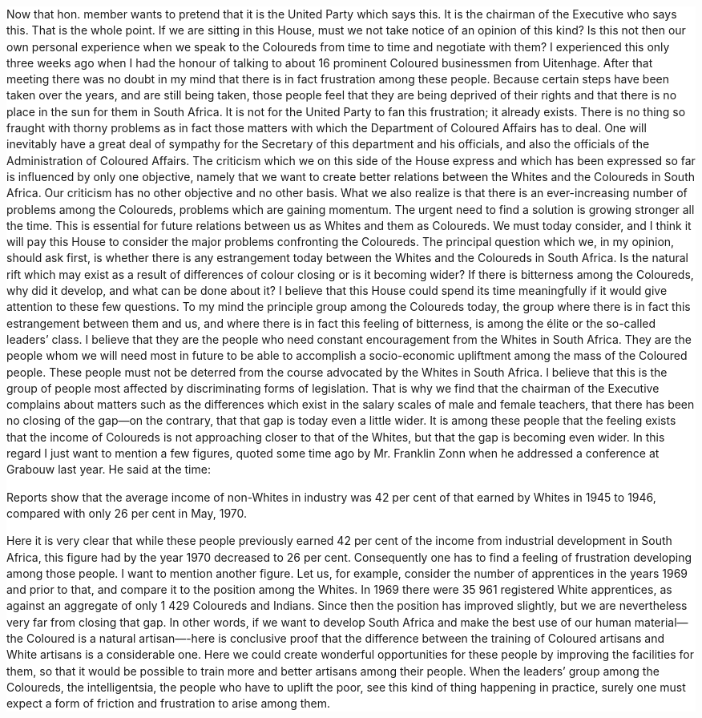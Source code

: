 <p>Now that hon. member wants to pretend that it is the United Party which says this. It is the chairman of the Executive who says this. That is the whole point. If we are sitting in this House, must we not take notice of an opinion of this kind? Is this not then our own personal experience when we speak to the Coloureds from time to time and negotiate with them? I experienced this only three weeks ago when I had the honour of talking to about 16 prominent Coloured businessmen from Uitenhage. After that meeting there was no doubt in my mind that there is in fact frustration among these people. Because certain steps have been taken over the years, and are still being taken, those people feel that they are being deprived of their rights and that there is no place in the sun for them in South Africa. It is not for the United Party to fan this frustration; it already exists. There is no thing so fraught with thorny problems as in fact those matters with which the Department of Coloured Affairs has to deal. One will inevitably have a great deal of sympathy for the Secretary of this department and his officials, and also the officials of the Administration of Coloured Affairs. The criticism which we on this side of the House express and which has been expressed so far is influenced by only one objective, namely that we want to create better relations between the Whites and the Coloureds in South Africa. Our criticism has no other objective and no other basis. What we also realize is that there is an ever-increasing number of problems among the Coloureds, problems which are gaining momentum. The urgent need to find a solution is growing stronger all the time. This is essential for future relations between us as Whites and them as Coloureds. We must today consider, and I think it will pay this House to consider the <span class="col_8401-8402" refersTo="page_1156"/>major problems confronting the Coloureds. The principal question which we, in my opinion, should ask first, is whether there is any estrangement today between the Whites and the Coloureds in South Africa. Is the natural rift which may exist as a result of differences of colour closing or is it becoming wider? If there is bitterness among the Coloureds, why did it develop, and what can be done about it? I believe that this House could spend its time meaningfully if it would give attention to these few questions. To my mind the principle group among the Coloureds today, the group where there is in fact this estrangement between them and us, and where there is in fact this feeling of bitterness, is among the &#x00E9;lite or the so-called leaders&#x2019; class. I believe that they are the people who need constant encouragement from the Whites in South Africa. They are the people whom we will need most in future to be able to accomplish a socio-economic upliftment among the mass of the Coloured people. These people must not be deterred from the course advocated by the Whites in South Africa. I believe that this is the group of people most affected by discriminating forms of legislation. That is why we find that the chairman of the Executive complains about matters such as the differences which exist in the salary scales of male and female teachers, that there has been no closing of the gap&#x2014;on the contrary, that that gap is today even a little wider. It is among these people that the feeling exists that the income of Coloureds is not approaching closer to that of the Whites, but that the gap is becoming even wider. In this regard I just want to mention a few figures, quoted some time ago by Mr. Franklin Zonn when he addressed a conference at Grabouw last year. He said at the time:</p>

<block name="quote">Reports show that the average income of non-Whites in industry was 42 per cent of that earned by Whites in 1945 to 1946, compared with only 26 per cent in May, 1970.</block>

<p>Here it is very clear that while these people previously earned 42 per cent of the income from industrial development in South Africa, this figure had by the year 1970 decreased to 26 per cent. Consequently one has to find a feeling of frustration developing among those people. I want to mention another figure. Let us, for example, consider the number of apprentices in the years 1969 and prior to that, and compare it to the position among the Whites. In 1969 there were 35 961 registered White apprentices, as against an aggregate of only 1 429 Coloureds and Indians. Since then the position has improved slightly, but we are nevertheless very far from closing that gap. In other words, if we want to develop South Africa and make the best use of our human material&#x2014;the Coloured is a natural artisan&#x2014;-here is conclusive proof that the difference between the training of Coloured artisans and White artisans is a considerable one. Here we could create wonderful opportunities for these people by improving the facilities for them, so that it would be possible to train more and better artisans among their people. When the leaders&#x2019; group among the Coloureds, the intelligentsia, the people who have to uplift the poor, see this kind of thing happening in practice, surely one must expect a form of friction and frustration to arise among them.</p>
